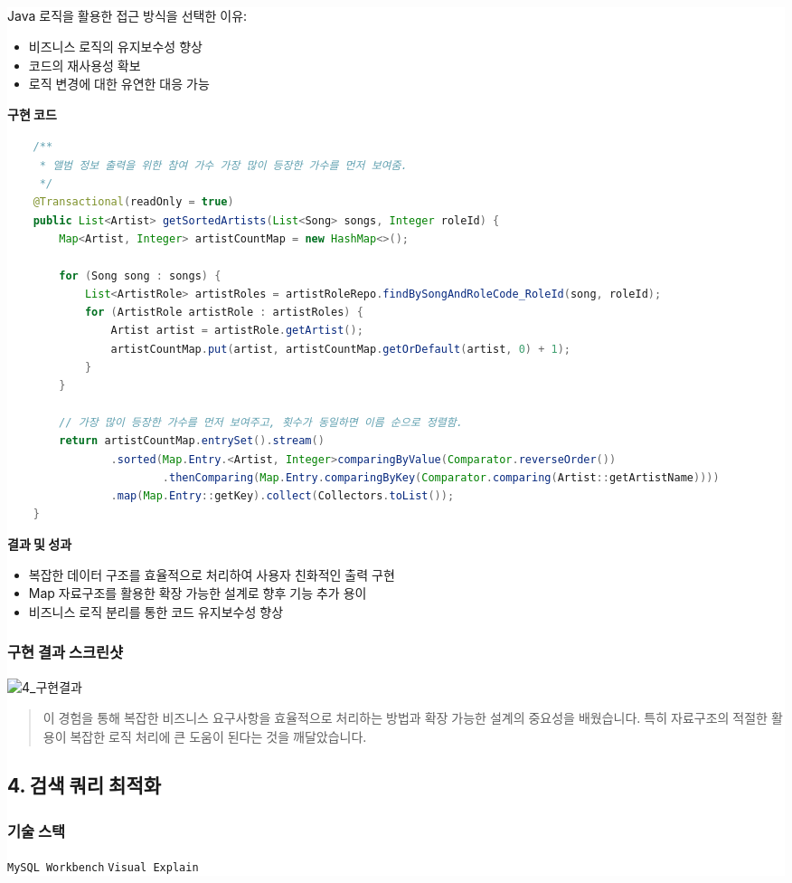 Java 로직을 활용한 접근 방식을 선택한 이유:

- 비즈니스 로직의 유지보수성 향상
- 코드의 재사용성 확보
- 로직 변경에 대한 유연한 대응 가능

**구현 코드**

```java
	/**
	 * 앨범 정보 출력을 위한 참여 가수 가장 많이 등장한 가수를 먼저 보여줌.
	 */
	@Transactional(readOnly = true)
	public List<Artist> getSortedArtists(List<Song> songs, Integer roleId) {
		Map<Artist, Integer> artistCountMap = new HashMap<>();

		for (Song song : songs) {
			List<ArtistRole> artistRoles = artistRoleRepo.findBySongAndRoleCode_RoleId(song, roleId);
			for (ArtistRole artistRole : artistRoles) {
				Artist artist = artistRole.getArtist();
				artistCountMap.put(artist, artistCountMap.getOrDefault(artist, 0) + 1);
			}
		}

		// 가장 많이 등장한 가수를 먼저 보여주고, 횟수가 동일하면 이름 순으로 정렬함.
		return artistCountMap.entrySet().stream()
				.sorted(Map.Entry.<Artist, Integer>comparingByValue(Comparator.reverseOrder())
						.thenComparing(Map.Entry.comparingByKey(Comparator.comparing(Artist::getArtistName))))
				.map(Map.Entry::getKey).collect(Collectors.toList());
	}
```

**결과 및 성과**

- 복잡한 데이터 구조를 효율적으로 처리하여 사용자 친화적인 출력 구현
- Map 자료구조를 활용한 확장 가능한 설계로 향후 기능 추가 용이
- 비즈니스 로직 분리를 통한 코드 유지보수성 향상

### 구현 결과 스크린샷

![4_구현결과](https://github.com/user-attachments/assets/3b327bc4-955f-468a-a944-1a644fe99594)


> 이 경험을 통해 복잡한 비즈니스 요구사항을 효율적으로 처리하는 방법과 확장 가능한 설계의 중요성을 배웠습니다. 특히 자료구조의 적절한 활용이 복잡한 로직 처리에 큰 도움이 된다는 것을 깨달았습니다.
> 

## 4. 검색 쿼리 최적화

### 기술 스택

`MySQL Workbench` `Visual Explain`
